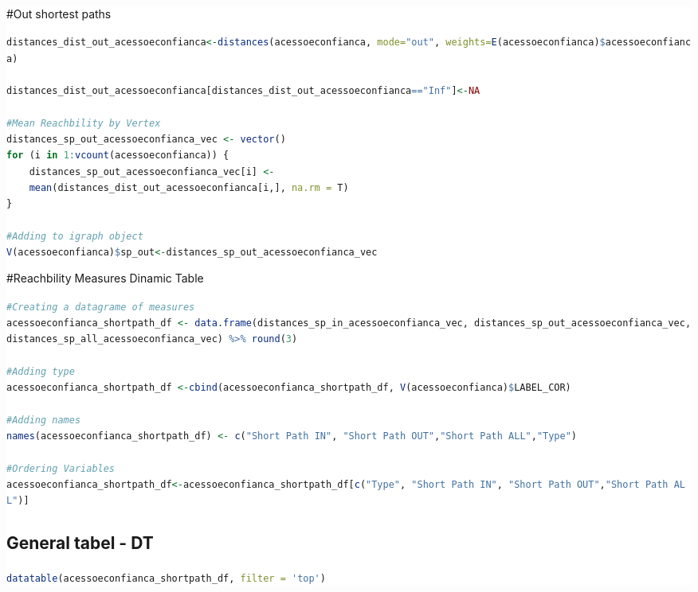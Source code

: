 #Out shortest paths 

```r
distances_dist_out_acessoeconfianca<-distances(acessoeconfianca, mode="out", weights=E(acessoeconfianca)$acessoeconfianca)

distances_dist_out_acessoeconfianca[distances_dist_out_acessoeconfianca=="Inf"]<-NA

#Mean Reachbility by Vertex
distances_sp_out_acessoeconfianca_vec <- vector()
for (i in 1:vcount(acessoeconfianca)) {
    distances_sp_out_acessoeconfianca_vec[i] <- 
    mean(distances_dist_out_acessoeconfianca[i,], na.rm = T)
}

#Adding to igraph object
V(acessoeconfianca)$sp_out<-distances_sp_out_acessoeconfianca_vec
```

#Reachbility Measures Dinamic Table

```r
#Creating a datagrame of measures
acessoeconfianca_shortpath_df <- data.frame(distances_sp_in_acessoeconfianca_vec, distances_sp_out_acessoeconfianca_vec, distances_sp_all_acessoeconfianca_vec) %>% round(3)

#Adding type
acessoeconfianca_shortpath_df <-cbind(acessoeconfianca_shortpath_df, V(acessoeconfianca)$LABEL_COR)

#Adding names
names(acessoeconfianca_shortpath_df) <- c("Short Path IN", "Short Path OUT","Short Path ALL","Type") 

#Ordering Variables
acessoeconfianca_shortpath_df<-acessoeconfianca_shortpath_df[c("Type", "Short Path IN", "Short Path OUT","Short Path ALL")]
```
## General tabel - DT 

```r
datatable(acessoeconfianca_shortpath_df, filter = 'top')
```

<div id="htmlwidget-4ea3153d5866ff0a746a" style="width:100%;height:auto;" class="datatables html-widget"></div>